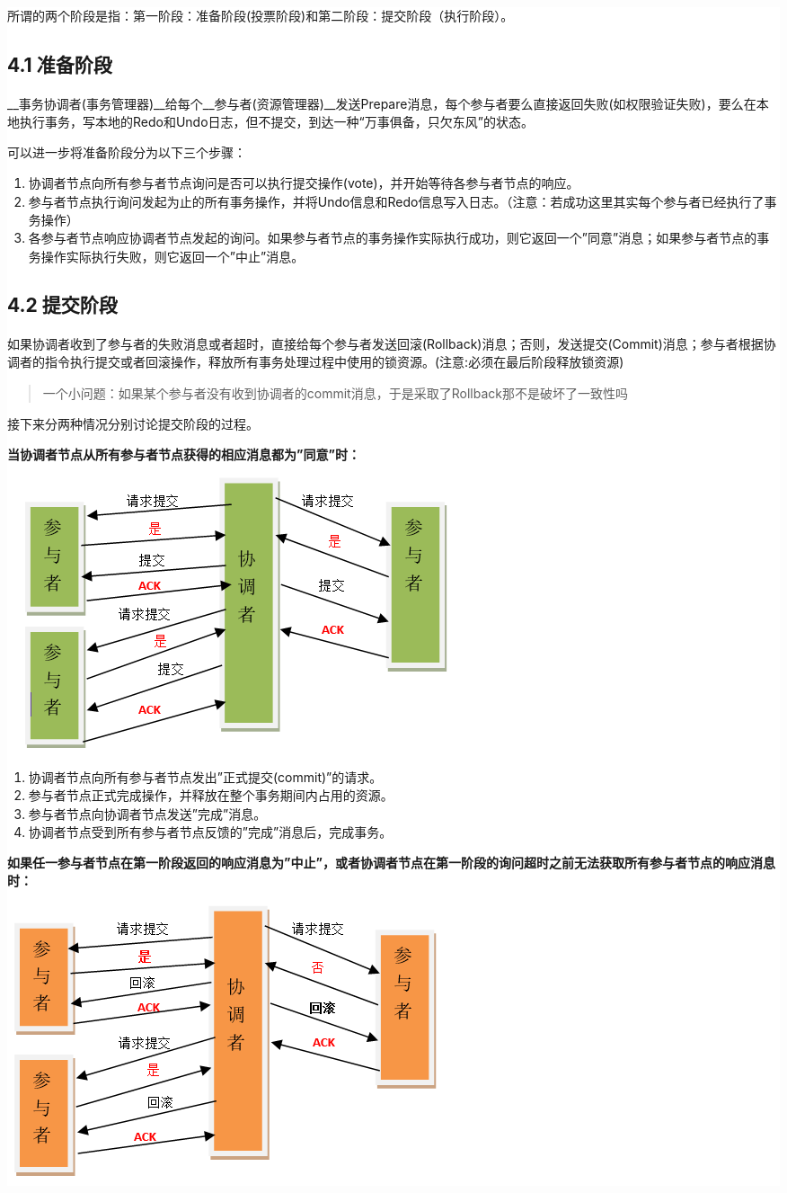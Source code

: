 所谓的两个阶段是指：第一阶段：准备阶段(投票阶段)和第二阶段：提交阶段（执行阶段）。

## 4.1 准备阶段

__事务协调者(事务管理器)__给每个__参与者(资源管理器)__发送Prepare消息，每个参与者要么直接返回失败(如权限验证失败)，要么在本地执行事务，写本地的Redo和Undo日志，但不提交，到达一种“万事俱备，只欠东风”的状态。

可以进一步将准备阶段分为以下三个步骤：

1. 协调者节点向所有参与者节点询问是否可以执行提交操作(vote)，并开始等待各参与者节点的响应。
1. 参与者节点执行询问发起为止的所有事务操作，并将Undo信息和Redo信息写入日志。（注意：若成功这里其实每个参与者已经执行了事务操作）
1. 各参与者节点响应协调者节点发起的询问。如果参与者节点的事务操作实际执行成功，则它返回一个”同意”消息；如果参与者节点的事务操作实际执行失败，则它返回一个”中止”消息。

## 4.2 提交阶段

如果协调者收到了参与者的失败消息或者超时，直接给每个参与者发送回滚(Rollback)消息；否则，发送提交(Commit)消息；参与者根据协调者的指令执行提交或者回滚操作，释放所有事务处理过程中使用的锁资源。(注意:必须在最后阶段释放锁资源)

> 一个小问题：如果某个参与者没有收到协调者的commit消息，于是采取了Rollback那不是破坏了一致性吗

接下来分两种情况分别讨论提交阶段的过程。

__当协调者节点从所有参与者节点获得的相应消息都为”同意”时：__

![fig1](/images/分布式事务-两阶段三阶段协议/fig1.png)

1. 协调者节点向所有参与者节点发出”正式提交(commit)”的请求。
1. 参与者节点正式完成操作，并释放在整个事务期间内占用的资源。
1. 参与者节点向协调者节点发送”完成”消息。
1. 协调者节点受到所有参与者节点反馈的”完成”消息后，完成事务。

__如果任一参与者节点在第一阶段返回的响应消息为”中止”，或者协调者节点在第一阶段的询问超时之前无法获取所有参与者节点的响应消息时：__

![fig2](/images/分布式事务-两阶段三阶段协议/fig2.png)
